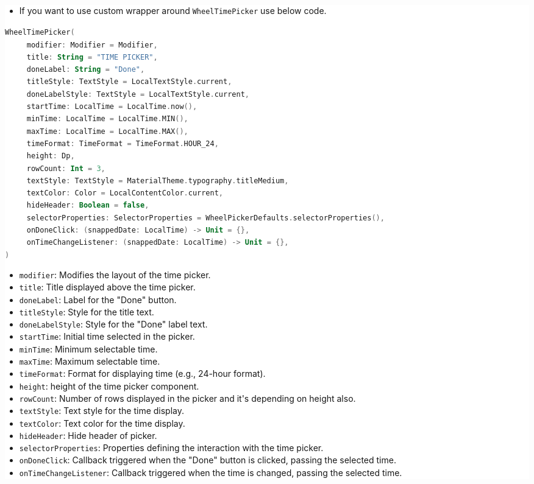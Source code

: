 - If you want to use custom wrapper around `WheelTimePicker` use below code.

```kotlin
WheelTimePicker( 
	 modifier: Modifier = Modifier, 
	 title: String = "TIME PICKER", 
	 doneLabel: String = "Done", 
	 titleStyle: TextStyle = LocalTextStyle.current, 
	 doneLabelStyle: TextStyle = LocalTextStyle.current, 
	 startTime: LocalTime = LocalTime.now(), 
	 minTime: LocalTime = LocalTime.MIN(), 
	 maxTime: LocalTime = LocalTime.MAX(), 
	 timeFormat: TimeFormat = TimeFormat.HOUR_24, 
	 height: Dp, 
	 rowCount: Int = 3, 
	 textStyle: TextStyle = MaterialTheme.typography.titleMedium, 
	 textColor: Color = LocalContentColor.current, 
	 hideHeader: Boolean = false, 
	 selectorProperties: SelectorProperties = WheelPickerDefaults.selectorProperties(), 
	 onDoneClick: (snappedDate: LocalTime) -> Unit = {}, 
	 onTimeChangeListener: (snappedDate: LocalTime) -> Unit = {}, 
)  
```
* `modifier`: Modifies the layout of the time picker.
* `title`: Title displayed above the time picker.
* `doneLabel`: Label for the "Done" button.
* `titleStyle`: Style for the title text.
* `doneLabelStyle`: Style for the "Done" label text.
* `startTime`: Initial time selected in the picker.
* `minTime`: Minimum selectable time.
* `maxTime`: Maximum selectable time.
* `timeFormat`: Format for displaying time (e.g., 24-hour format).
* `height`: height of the time picker component.
* `rowCount`: Number of rows displayed in the picker and it's depending on height also.
* `textStyle`: Text style for the time display.
* `textColor`: Text color for the time display.
* `hideHeader`: Hide header of picker.
* `selectorProperties`: Properties defining the interaction with the time picker.
* `onDoneClick`: Callback triggered when the "Done" button is clicked, passing the selected time.
* `onTimeChangeListener`: Callback triggered when the time is changed, passing the selected time.
